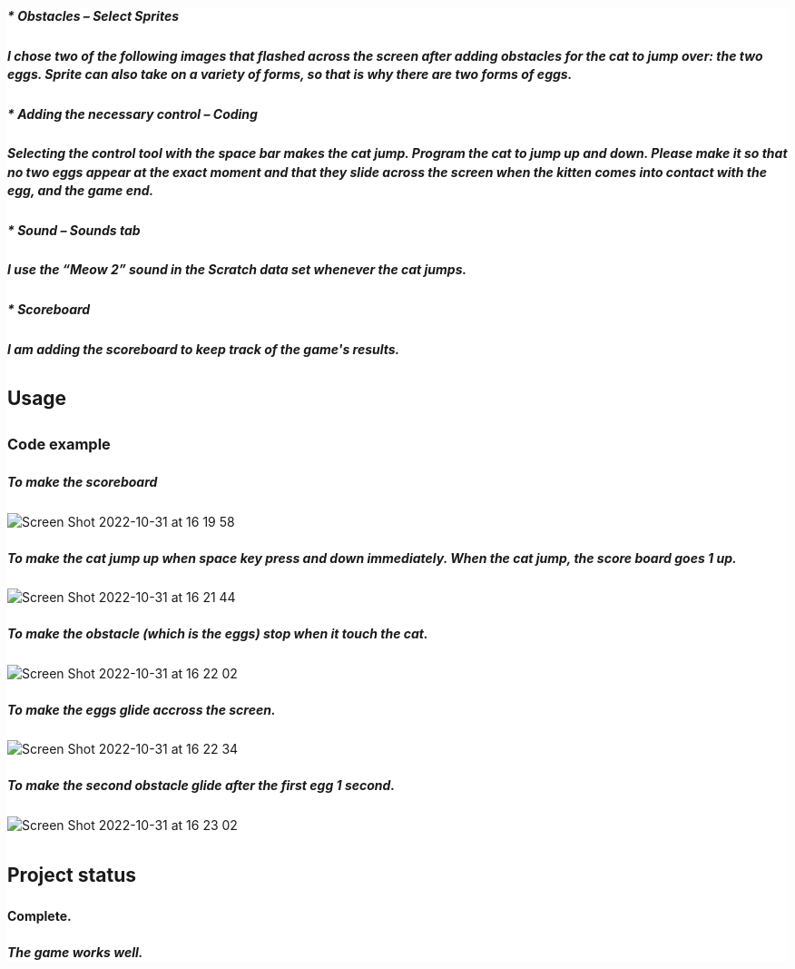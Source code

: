 ##### * Obstacles – Select Sprites 
##### I chose two of the following images that flashed across the screen after adding obstacles for the cat to jump over: the two eggs. Sprite can also take on a variety of forms, so that is why there are two forms of eggs.

##### * Adding the necessary control – Coding 
##### Selecting the control tool with the space bar makes the cat jump. Program the cat to jump up and down. Please make it so that no two eggs appear at the exact moment and that they slide across the screen when the kitten comes into contact with the egg, and the game end. 

##### * Sound – Sounds tab
##### I use the “Meow 2” sound in the Scratch data set whenever the cat jumps. 

##### * Scoreboard
##### I am adding the scoreboard to keep track of the game's results.

## Usage 
### Code example 
##### To make the scoreboard
<img width="186" alt="Screen Shot 2022-10-31 at 16 19 58" src="https://user-images.githubusercontent.com/116043867/198936823-910e5f05-0789-40b6-bc9d-2daa289ec77a.png">

##### To make the cat jump up when space key press and down immediately. When the cat jump, the score board goes 1 up. 
<img width="253" alt="Screen Shot 2022-10-31 at 16 21 44" src="https://user-images.githubusercontent.com/116043867/198937028-4b020605-6bf3-4b27-839f-032c50f6474d.png">

##### To make the obstacle (which is the eggs) stop when it touch the cat. 
<img width="283" alt="Screen Shot 2022-10-31 at 16 22 02" src="https://user-images.githubusercontent.com/116043867/198937075-dc27983b-4473-4d0c-b358-2814f621cb9c.png">

##### To make the eggs glide accross the screen. 
<img width="314" alt="Screen Shot 2022-10-31 at 16 22 34" src="https://user-images.githubusercontent.com/116043867/198937117-4d0a3995-4dbe-4f7e-8c64-6917b2f5028f.png">

##### To make the second obstacle glide after the first egg 1 second. 
<img width="316" alt="Screen Shot 2022-10-31 at 16 23 02" src="https://user-images.githubusercontent.com/116043867/198937169-0a3dfc6f-dfbe-41c7-a332-66a2bc788e43.png">

## Project status
#### Complete. 
##### The game works well. 
